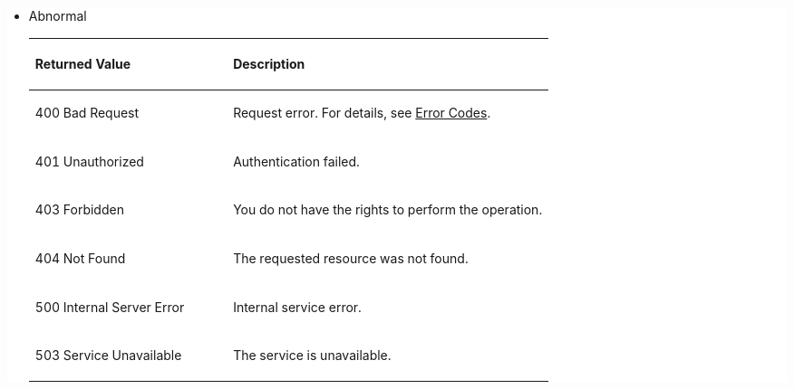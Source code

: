 -   Abnormal

    <a name="table2933833017254"></a>
    <table><thead align="left"><tr id="row5083298917254"><th class="cellrowborder" valign="top" width="38.080000000000005%" id="mcps1.1.3.1.1"><p id="p2383143117254"><a name="p2383143117254"></a><a name="p2383143117254"></a><strong id="b84235270611188"><a name="b84235270611188"></a><a name="b84235270611188"></a>Returned Value</strong></p>
    </th>
    <th class="cellrowborder" valign="top" width="61.919999999999995%" id="mcps1.1.3.1.2"><p id="p5129777817254"><a name="p5129777817254"></a><a name="p5129777817254"></a><strong id="b84235270616929"><a name="b84235270616929"></a><a name="b84235270616929"></a>Description</strong></p>
    </th>
    </tr>
    </thead>
    <tbody><tr id="row6147936617254"><td class="cellrowborder" valign="top" width="38.080000000000005%" headers="mcps1.1.3.1.1 "><p id="p1377271317254"><a name="p1377271317254"></a><a name="p1377271317254"></a>400 Bad Request</p>
    </td>
    <td class="cellrowborder" valign="top" width="61.919999999999995%" headers="mcps1.1.3.1.2 "><p id="p4184800617254"><a name="p4184800617254"></a><a name="p4184800617254"></a>Request error. For details, see <a href="error-codes.md">Error Codes</a>.</p>
    </td>
    </tr>
    <tr id="row3424531517254"><td class="cellrowborder" valign="top" width="38.080000000000005%" headers="mcps1.1.3.1.1 "><p id="p2240711217254"><a name="p2240711217254"></a><a name="p2240711217254"></a>401 Unauthorized</p>
    </td>
    <td class="cellrowborder" valign="top" width="61.919999999999995%" headers="mcps1.1.3.1.2 "><p id="p303679817254"><a name="p303679817254"></a><a name="p303679817254"></a>Authentication failed.</p>
    </td>
    </tr>
    <tr id="row2733118717254"><td class="cellrowborder" valign="top" width="38.080000000000005%" headers="mcps1.1.3.1.1 "><p id="p6634251617254"><a name="p6634251617254"></a><a name="p6634251617254"></a>403 Forbidden</p>
    </td>
    <td class="cellrowborder" valign="top" width="61.919999999999995%" headers="mcps1.1.3.1.2 "><p id="p503474717254"><a name="p503474717254"></a><a name="p503474717254"></a>You do not have the rights to perform the operation.</p>
    </td>
    </tr>
    <tr id="row48054866192311"><td class="cellrowborder" valign="top" width="38.080000000000005%" headers="mcps1.1.3.1.1 "><p id="p47142447192313"><a name="p47142447192313"></a><a name="p47142447192313"></a>404 Not Found</p>
    </td>
    <td class="cellrowborder" valign="top" width="61.919999999999995%" headers="mcps1.1.3.1.2 "><p id="p60441878192313"><a name="p60441878192313"></a><a name="p60441878192313"></a>The requested resource was not found.</p>
    </td>
    </tr>
    <tr id="row4531272317254"><td class="cellrowborder" valign="top" width="38.080000000000005%" headers="mcps1.1.3.1.1 "><p id="p4645193117254"><a name="p4645193117254"></a><a name="p4645193117254"></a>500 Internal Server Error</p>
    </td>
    <td class="cellrowborder" valign="top" width="61.919999999999995%" headers="mcps1.1.3.1.2 "><p id="p451004317254"><a name="p451004317254"></a><a name="p451004317254"></a>Internal service error.</p>
    </td>
    </tr>
    <tr id="row4059039217254"><td class="cellrowborder" valign="top" width="38.080000000000005%" headers="mcps1.1.3.1.1 "><p id="p6659632017254"><a name="p6659632017254"></a><a name="p6659632017254"></a>503 Service Unavailable</p>
    </td>
    <td class="cellrowborder" valign="top" width="61.919999999999995%" headers="mcps1.1.3.1.2 "><p id="p2559285317254"><a name="p2559285317254"></a><a name="p2559285317254"></a>The service is unavailable.</p>